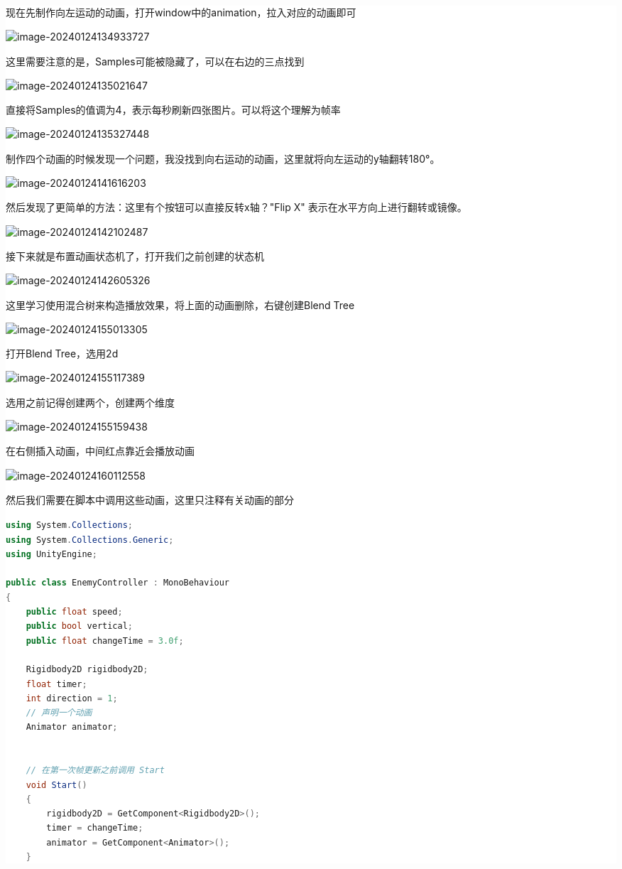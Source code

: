 现在先制作向左运动的动画，打开window中的animation，拉入对应的动画即可

![image-20240124134933727](./image-20240124134933727-1733659296274-40.png)

这里需要注意的是，Samples可能被隐藏了，可以在右边的三点找到

![image-20240124135021647](./image-20240124135021647-1733659296274-42.png)

直接将Samples的值调为4，表示每秒刷新四张图片。可以将这个理解为帧率

![image-20240124135327448](./image-20240124135327448-1733659296274-44.png)

制作四个动画的时候发现一个问题，我没找到向右运动的动画，这里就将向左运动的y轴翻转180°。

![image-20240124141616203](./image-20240124141616203-1733659296274-43.png)

然后发现了更简单的方法：这里有个按钮可以直接反转x轴？"Flip X" 表示在水平方向上进行翻转或镜像。

![image-20240124142102487](./image-20240124142102487-1733659296274-47.png)

接下来就是布置动画状态机了，打开我们之前创建的状态机

![image-20240124142605326](./image-20240124142605326-1733659296274-46.png)

这里学习使用混合树来构造播放效果，将上面的动画删除，右键创建Blend Tree

![image-20240124155013305](./image-20240124155013305-1733659296274-45.png)

打开Blend Tree，选用2d

![image-20240124155117389](./image-20240124155117389-1733659296274-53.png)

选用之前记得创建两个，创建两个维度

![image-20240124155159438](./image-20240124155159438-1733659296274-48.png)

在右侧插入动画，中间红点靠近会播放动画

![image-20240124160112558](./image-20240124160112558-1733659296274-58.png)

然后我们需要在脚本中调用这些动画，这里只注释有关动画的部分

```c#
using System.Collections;
using System.Collections.Generic;
using UnityEngine;

public class EnemyController : MonoBehaviour
{
    public float speed;
    public bool vertical;
    public float changeTime = 3.0f;

    Rigidbody2D rigidbody2D;
    float timer;
    int direction = 1;
	// 声明一个动画
    Animator animator;


    // 在第一次帧更新之前调用 Start
    void Start()
    {
        rigidbody2D = GetComponent<Rigidbody2D>();
        timer = changeTime;
        animator = GetComponent<Animator>();
    }
```